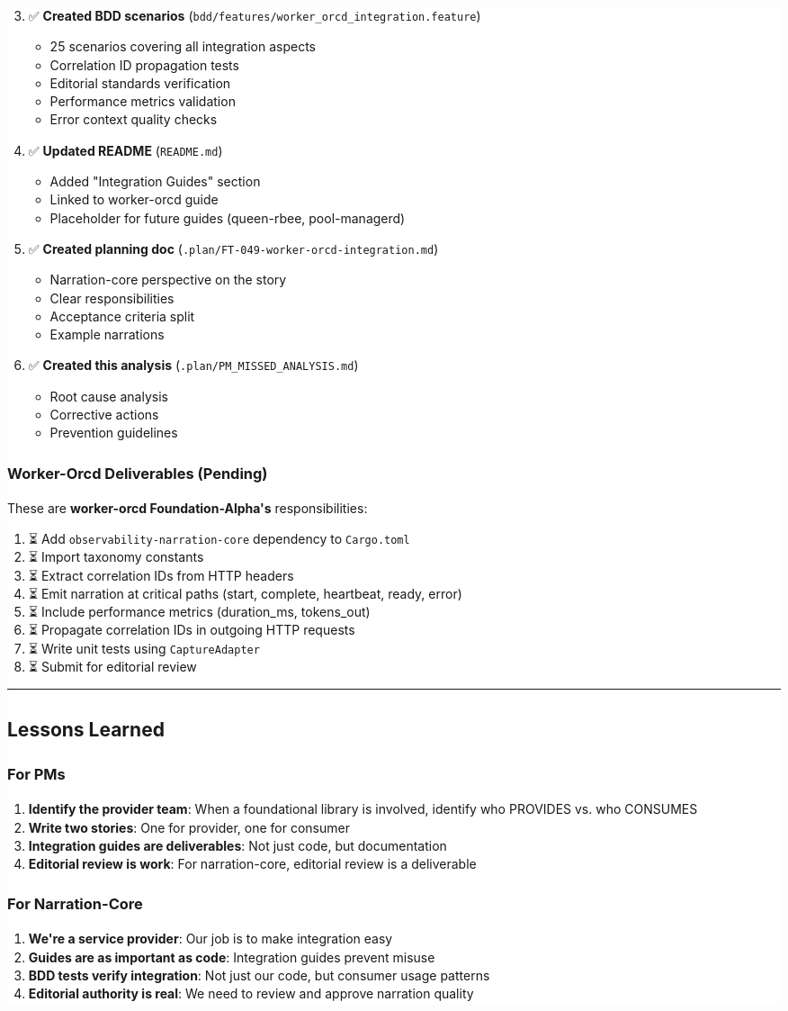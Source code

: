 3. ✅ **Created BDD scenarios** (`bdd/features/worker_orcd_integration.feature`)
   - 25 scenarios covering all integration aspects
   - Correlation ID propagation tests
   - Editorial standards verification
   - Performance metrics validation
   - Error context quality checks

4. ✅ **Updated README** (`README.md`)
   - Added "Integration Guides" section
   - Linked to worker-orcd guide
   - Placeholder for future guides (queen-rbee, pool-managerd)

5. ✅ **Created planning doc** (`.plan/FT-049-worker-orcd-integration.md`)
   - Narration-core perspective on the story
   - Clear responsibilities
   - Acceptance criteria split
   - Example narrations

6. ✅ **Created this analysis** (`.plan/PM_MISSED_ANALYSIS.md`)
   - Root cause analysis
   - Corrective actions
   - Prevention guidelines

### Worker-Orcd Deliverables (Pending)

These are **worker-orcd Foundation-Alpha's** responsibilities:

1. ⏳ Add `observability-narration-core` dependency to `Cargo.toml`
2. ⏳ Import taxonomy constants
3. ⏳ Extract correlation IDs from HTTP headers
4. ⏳ Emit narration at critical paths (start, complete, heartbeat, ready, error)
5. ⏳ Include performance metrics (duration_ms, tokens_out)
6. ⏳ Propagate correlation IDs in outgoing HTTP requests
7. ⏳ Write unit tests using `CaptureAdapter`
8. ⏳ Submit for editorial review

---

## Lessons Learned

### For PMs

1. **Identify the provider team**: When a foundational library is involved, identify who PROVIDES vs. who CONSUMES
2. **Write two stories**: One for provider, one for consumer
3. **Integration guides are deliverables**: Not just code, but documentation
4. **Editorial review is work**: For narration-core, editorial review is a deliverable

### For Narration-Core

1. **We're a service provider**: Our job is to make integration easy
2. **Guides are as important as code**: Integration guides prevent misuse
3. **BDD tests verify integration**: Not just our code, but consumer usage patterns
4. **Editorial authority is real**: We need to review and approve narration quality
